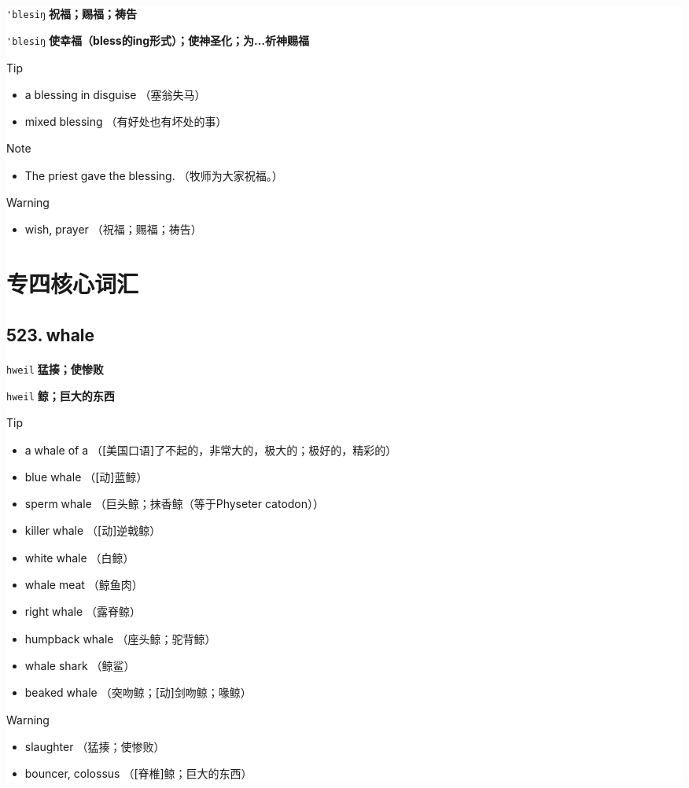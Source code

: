 `'blesiŋ`  **祝福；赐福；祷告**

`'blesiŋ`  **使幸福（bless的ing形式）；使神圣化；为…祈神赐福**

> [!TIP]
>
> - a blessing in disguise （塞翁失马）
>
> - mixed blessing （有好处也有坏处的事）
>

> [!NOTE]
>
> - The priest gave the blessing. （牧师为大家祝福。）
>

> [!WARNING]
>
> - wish, prayer （祝福；赐福；祷告）
>

# 专四核心词汇

## 523. whale

`hweil`  **猛揍；使惨败**

`hweil`  **鲸；巨大的东西**

> [!TIP]
>
> - a whale of a （[美国口语]了不起的，非常大的，极大的；极好的，精彩的）
>
> - blue whale （[动]蓝鲸）
>
> - sperm whale （巨头鲸；抹香鲸（等于Physeter catodon））
>
> - killer whale （[动]逆戟鲸）
>
> - white whale （白鲸）
>
> - whale meat （鲸鱼肉）
>
> - right whale （露脊鲸）
>
> - humpback whale （座头鲸；驼背鲸）
>
> - whale shark （鲸鲨）
>
> - beaked whale （突吻鲸；[动]剑吻鲸；喙鲸）
>

> [!WARNING]
>
> - slaughter （猛揍；使惨败）
>
> - bouncer, colossus （[脊椎]鲸；巨大的东西）
>
